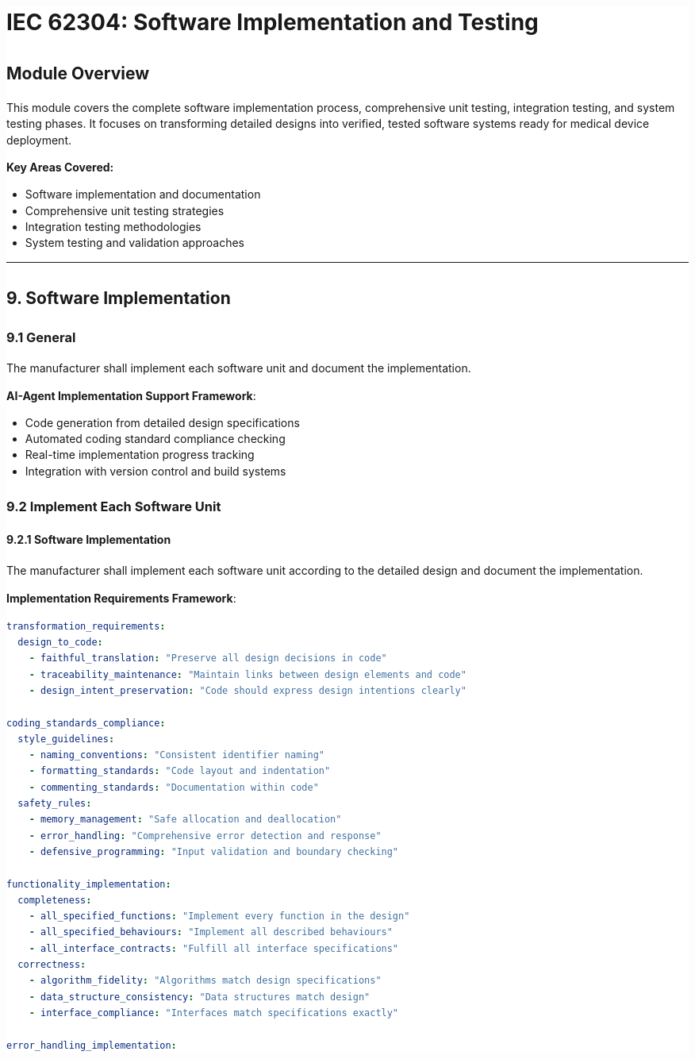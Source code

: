 # IEC 62304: Software Implementation and Testing

## Module Overview
This module covers the complete software implementation process, comprehensive unit testing, integration testing, and system testing phases. It focuses on transforming detailed designs into verified, tested software systems ready for medical device deployment.

**Key Areas Covered:**
- Software implementation and documentation
- Comprehensive unit testing strategies
- Integration testing methodologies
- System testing and validation approaches

---

## 9. Software Implementation

### 9.1 General

The manufacturer shall implement each software unit and document the implementation.

**AI-Agent Implementation Support Framework**:
- Code generation from detailed design specifications
- Automated coding standard compliance checking
- Real-time implementation progress tracking
- Integration with version control and build systems

### 9.2 Implement Each Software Unit

#### 9.2.1 Software Implementation

The manufacturer shall implement each software unit according to the detailed design and document the implementation.

**Implementation Requirements Framework**:
```yaml
transformation_requirements:
  design_to_code:
    - faithful_translation: "Preserve all design decisions in code"
    - traceability_maintenance: "Maintain links between design elements and code"
    - design_intent_preservation: "Code should express design intentions clearly"
    
coding_standards_compliance:
  style_guidelines:
    - naming_conventions: "Consistent identifier naming"
    - formatting_standards: "Code layout and indentation"
    - commenting_standards: "Documentation within code"
  safety_rules:
    - memory_management: "Safe allocation and deallocation"
    - error_handling: "Comprehensive error detection and response"
    - defensive_programming: "Input validation and boundary checking"
    
functionality_implementation:
  completeness:
    - all_specified_functions: "Implement every function in the design"
    - all_specified_behaviours: "Implement all described behaviours"
    - all_interface_contracts: "Fulfill all interface specifications"
  correctness:
    - algorithm_fidelity: "Algorithms match design specifications"
    - data_structure_consistency: "Data structures match design"
    - interface_compliance: "Interfaces match specifications exactly"
    
error_handling_implementation:
```